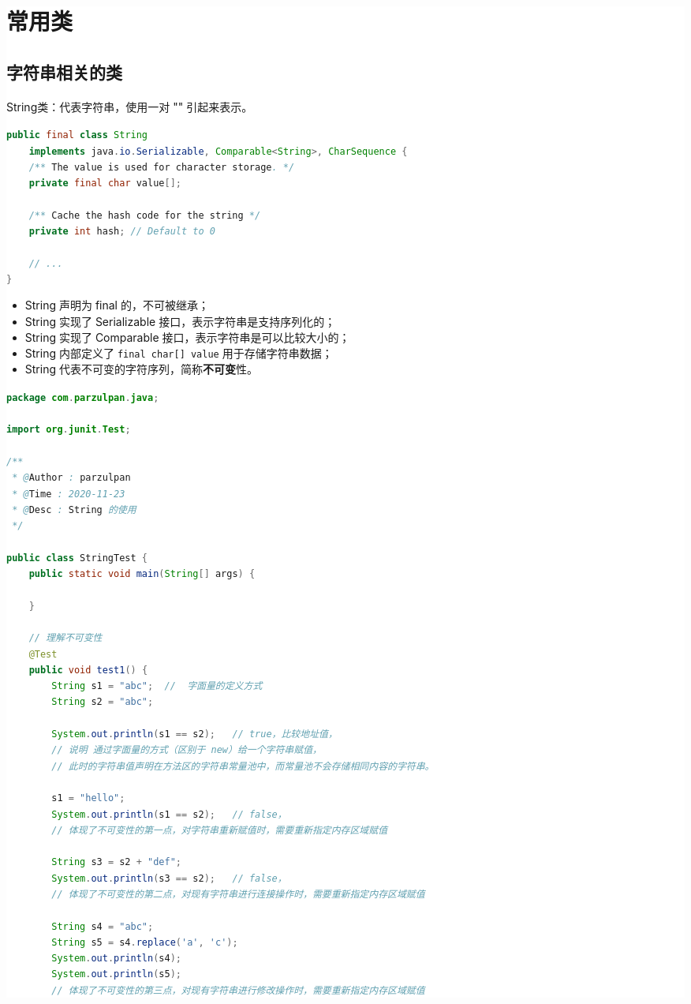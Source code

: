 # 常用类

## 字符串相关的类

String类：代表字符串，使用一对 "" 引起来表示。

```java
public final class String
    implements java.io.Serializable, Comparable<String>, CharSequence {
    /** The value is used for character storage. */
    private final char value[];

    /** Cache the hash code for the string */
    private int hash; // Default to 0

    // ...
}
```

* String 声明为 final 的，不可被继承；
* String 实现了 Serializable 接口，表示字符串是支持序列化的；
* String 实现了 Comparable 接口，表示字符串是可以比较大小的；
* String 内部定义了 `final char[] value` 用于存储字符串数据；
* String 代表不可变的字符序列，简称**不可变**性。

```java
package com.parzulpan.java;

import org.junit.Test;

/**
 * @Author : parzulpan
 * @Time : 2020-11-23
 * @Desc : String 的使用
 */

public class StringTest {
    public static void main(String[] args) {

    }

    // 理解不可变性
    @Test
    public void test1() {
        String s1 = "abc";  //  字面量的定义方式
        String s2 = "abc";

        System.out.println(s1 == s2);   // true，比较地址值，
        // 说明 通过字面量的方式（区别于 new）给一个字符串赋值，
        // 此时的字符串值声明在方法区的字符串常量池中，而常量池不会存储相同内容的字符串。

        s1 = "hello";
        System.out.println(s1 == s2);   // false，
        // 体现了不可变性的第一点，对字符串重新赋值时，需要重新指定内存区域赋值

        String s3 = s2 + "def";
        System.out.println(s3 == s2);   // false，
        // 体现了不可变性的第二点，对现有字符串进行连接操作时，需要重新指定内存区域赋值

        String s4 = "abc";
        String s5 = s4.replace('a', 'c');
        System.out.println(s4);
        System.out.println(s5);
        // 体现了不可变性的第三点，对现有字符串进行修改操作时，需要重新指定内存区域赋值
```